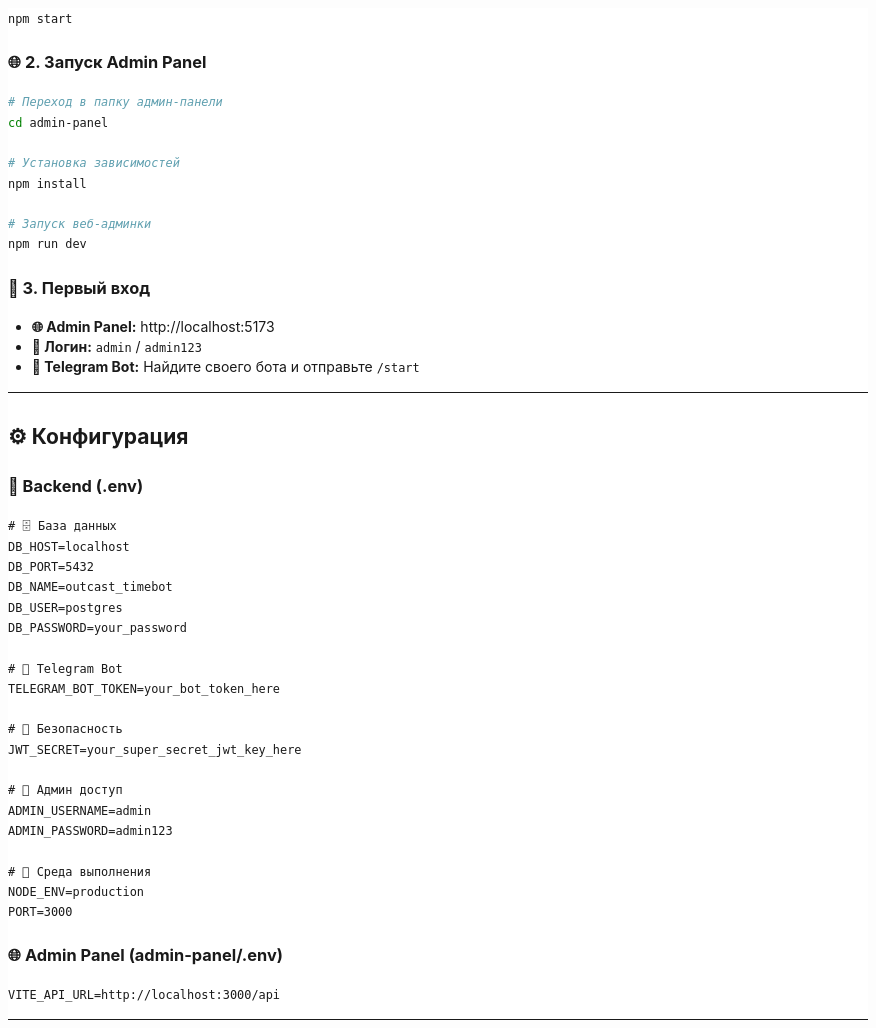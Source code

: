 ```bash
npm start
```

### 🌐 2. Запуск Admin Panel

```bash
# Переход в папку админ-панели
cd admin-panel

# Установка зависимостей
npm install

# Запуск веб-админки
npm run dev
```

### 🔑 3. Первый вход

- **🌐 Admin Panel:** http://localhost:5173
- **🔐 Логин:** `admin` / `admin123`
- **🤖 Telegram Bot:** Найдите своего бота и отправьте `/start`

---

## ⚙️ Конфигурация

### 🔐 Backend (.env)
```env
# 🗄️ База данных
DB_HOST=localhost
DB_PORT=5432
DB_NAME=outcast_timebot
DB_USER=postgres
DB_PASSWORD=your_password

# 🤖 Telegram Bot
TELEGRAM_BOT_TOKEN=your_bot_token_here

# 🔐 Безопасность
JWT_SECRET=your_super_secret_jwt_key_here

# 👤 Админ доступ
ADMIN_USERNAME=admin
ADMIN_PASSWORD=admin123

# 🚀 Среда выполнения
NODE_ENV=production
PORT=3000
```

### 🌐 Admin Panel (admin-panel/.env)
```env
VITE_API_URL=http://localhost:3000/api
```

---